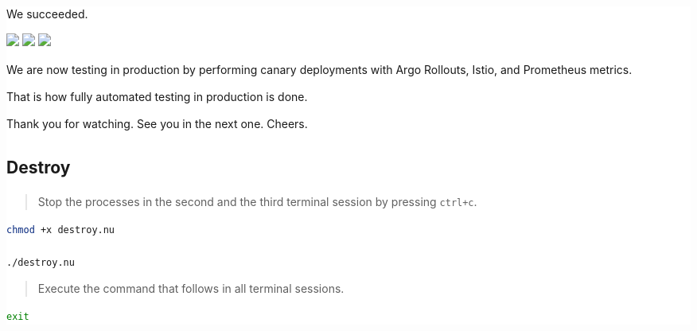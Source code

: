 We succeeded.

![](/logo/argo-rollouts.jpg?height=15vw&classes=inline)
![](/logo/istio.png?height=15vw&classes=inline)
![](/logo/prometheus.png?height=15vw&classes=inline)

We are now testing in production by performing canary deployments with Argo Rollouts, Istio, and Prometheus metrics.

That is how fully automated testing in production is done.

Thank you for watching.
See you in the next one.
Cheers.

## Destroy

> Stop the processes in the second and the third terminal session by pressing `ctrl+c`.

```sh
chmod +x destroy.nu

./destroy.nu
```

> Execute the command that follows in all terminal sessions.

```sh
exit
```

